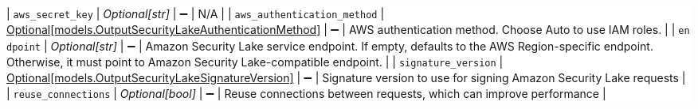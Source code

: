 | `aws_secret_key`                                                                                                                                                                                                                                              | *Optional[str]*                                                                                                                                                                                                                                               | :heavy_minus_sign:                                                                                                                                                                                                                                            | N/A                                                                                                                                                                                                                                                           |
| `aws_authentication_method`                                                                                                                                                                                                                                   | [Optional[models.OutputSecurityLakeAuthenticationMethod]](../models/outputsecuritylakeauthenticationmethod.md)                                                                                                                                                | :heavy_minus_sign:                                                                                                                                                                                                                                            | AWS authentication method. Choose Auto to use IAM roles.                                                                                                                                                                                                      |
| `endpoint`                                                                                                                                                                                                                                                    | *Optional[str]*                                                                                                                                                                                                                                               | :heavy_minus_sign:                                                                                                                                                                                                                                            | Amazon Security Lake service endpoint. If empty, defaults to the AWS Region-specific endpoint. Otherwise, it must point to Amazon Security Lake-compatible endpoint.                                                                                          |
| `signature_version`                                                                                                                                                                                                                                           | [Optional[models.OutputSecurityLakeSignatureVersion]](../models/outputsecuritylakesignatureversion.md)                                                                                                                                                        | :heavy_minus_sign:                                                                                                                                                                                                                                            | Signature version to use for signing Amazon Security Lake requests                                                                                                                                                                                            |
| `reuse_connections`                                                                                                                                                                                                                                           | *Optional[bool]*                                                                                                                                                                                                                                              | :heavy_minus_sign:                                                                                                                                                                                                                                            | Reuse connections between requests, which can improve performance                                                                                                                                                                                             |